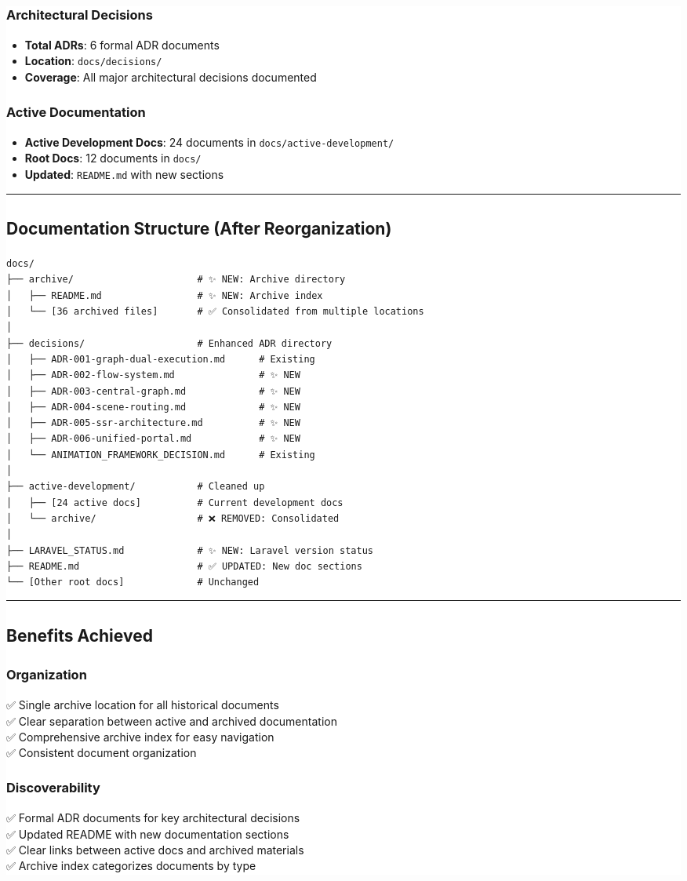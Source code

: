 ### Architectural Decisions
- **Total ADRs**: 6 formal ADR documents
- **Location**: `docs/decisions/`
- **Coverage**: All major architectural decisions documented

### Active Documentation
- **Active Development Docs**: 24 documents in `docs/active-development/`
- **Root Docs**: 12 documents in `docs/`
- **Updated**: `README.md` with new sections

---

## Documentation Structure (After Reorganization)

```
docs/
├── archive/                      # ✨ NEW: Archive directory
│   ├── README.md                 # ✨ NEW: Archive index
│   └── [36 archived files]       # ✅ Consolidated from multiple locations
│
├── decisions/                    # Enhanced ADR directory
│   ├── ADR-001-graph-dual-execution.md      # Existing
│   ├── ADR-002-flow-system.md               # ✨ NEW
│   ├── ADR-003-central-graph.md             # ✨ NEW
│   ├── ADR-004-scene-routing.md             # ✨ NEW
│   ├── ADR-005-ssr-architecture.md          # ✨ NEW
│   ├── ADR-006-unified-portal.md            # ✨ NEW
│   └── ANIMATION_FRAMEWORK_DECISION.md      # Existing
│
├── active-development/           # Cleaned up
│   ├── [24 active docs]          # Current development docs
│   └── archive/                  # ❌ REMOVED: Consolidated
│
├── LARAVEL_STATUS.md             # ✨ NEW: Laravel version status
├── README.md                     # ✅ UPDATED: New doc sections
└── [Other root docs]             # Unchanged
```

---

## Benefits Achieved

### Organization
✅ Single archive location for all historical documents  
✅ Clear separation between active and archived documentation  
✅ Comprehensive archive index for easy navigation  
✅ Consistent document organization

### Discoverability
✅ Formal ADR documents for key architectural decisions  
✅ Updated README with new documentation sections  
✅ Clear links between active docs and archived materials  
✅ Archive index categorizes documents by type
